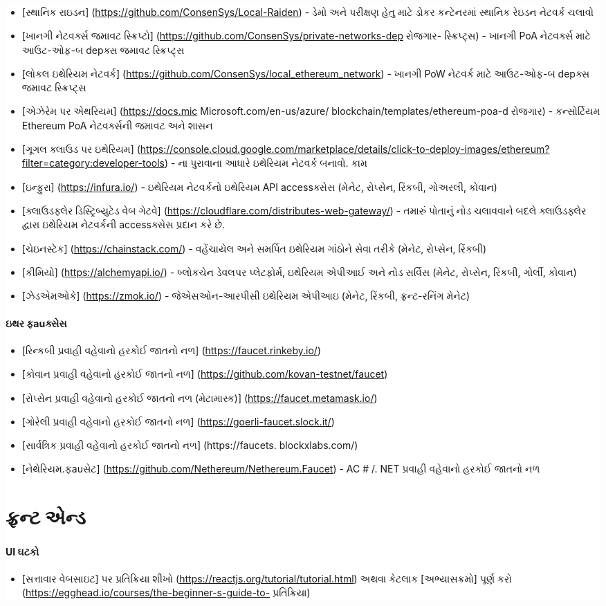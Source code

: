- [સ્થાનિક રાઇડન] (https://github.com/ConsenSys/Local-Raiden) - ડેમો અને પરીક્ષણ હેતુ માટે ડોકર કન્ટેનરમાં સ્થાનિક રેઇડન નેટવર્ક ચલાવો  

- [ખાનગી નેટવર્ક્સ જમાવટ સ્ક્રિપ્ટો] (https://github.com/ConsenSys/private-networks-dep રોજગાર- સ્ક્રિપ્ટ્સ) - ખાનગી PoA નેટવર્ક્સ માટે આઉટ-ઓફ-બ depક્સ જમાવટ સ્ક્રિપ્ટ્સ  

- [લોકલ ઇથેરિયમ નેટવર્ક] (https://github.com/ConsenSys/local_ethereum_network) - ખાનગી PoW નેટવર્ક માટે આઉટ-ઓફ-બ depક્સ જમાવટ સ્ક્રિપ્ટ્સ  

- [એઝેરેમ પર એથરિયમ] (https://docs.mic Microsoft.com/en-us/azure/ blockchain/templates/ethereum-poa-d રોજગાર) - કન્સોર્ટિયમ Ethereum PoA નેટવર્ક્સની જમાવટ અને શાસન  

- [ગૂગલ ક્લાઉડ પર ઇથેરિયમ] (https://console.cloud.google.com/marketplace/details/click-to-deploy-images/ethereum?filter=category:developer-tools) - ના પુરાવાના આધારે ઇથેરિયમ નેટવર્ક બનાવો. કામ  

- [ઇન્ફુરા] (https://infura.io/) - ઇથેરિયમ નેટવર્કનો ઇથેરિયમ API accessક્સેસ (મેનેટ, રોપ્સેન, રિંકબી, ગોઅરલી, કોવાન)  

- [ક્લાઉડફ્લેર ડિસ્ટ્રિબ્યુટેડ વેબ ગેટવે] (https://cloudflare.com/distributes-web-gateway/) - તમારું પોતાનું નોડ ચલાવવાને બદલે ક્લાઉડફ્લેર દ્વારા ઇથેરિયમ નેટવર્કની accessક્સેસ પ્રદાન કરે છે.  

- [ચેઇનસ્ટેક] (https://chainstack.com/) - વહેંચાયેલ અને સમર્પિત ઇથેરિયમ ગાંઠોને સેવા તરીકે (મેનેટ, રોપ્સેન, રિંકબી)  

- [કીમિયો] (https://alchemyapi.io/) - બ્લોકચેન ડેવલપર પ્લેટફોર્મ, ઇથેરિયમ એપીઆઈ અને નોડ સર્વિસ (મેનેટ, રોપ્સેન, રિંકબી, ગોર્લી, કોવાન)  

- [ઝેડએમઓકે] (https://zmok.io/) - જેએસઓન-આરપીસી ઇથેરિયમ એપીઆઇ (મેનેટ, રિંકબી, ફ્રન્ટ-રનિંગ મેનેટ)  

 

#### ઇથર ફauક્સેસ

 

- [રિન્કબી પ્રવાહી વહેવાનો હરકોઈ જાતનો નળ] (https://faucet.rinkeby.io/)  

- [કોવાન પ્રવાહી વહેવાનો હરકોઈ જાતનો નળ] (https://github.com/kovan-testnet/faucet)  

- [રોપ્સેન પ્રવાહી વહેવાનો હરકોઈ જાતનો નળ (મેટામાસ્ક)] (https://faucet.metamask.io/)  

- [ગોરેલી પ્રવાહી વહેવાનો હરકોઈ જાતનો નળ] (https://goerli-faucet.slock.it/)  

- [સાર્વત્રિક પ્રવાહી વહેવાનો હરકોઈ જાતનો નળ] (https://faucets. blockxlabs.com/)  

- [નેથેરિયમ.ફauસેટ] (https://github.com/Nethereum/Nethereum.Faucet) - AC # /. NET પ્રવાહી વહેવાનો હરકોઈ જાતનો નળ  

 

 

# ફ્રન્ટ એન્ડ

 

#### UI ઘટકો

 

- [સત્તાવાર વેબસાઇટ] પર પ્રતિક્રિયા શીખો (https://reactjs.org/tutorial/tutorial.html) અથવા કેટલાક [અભ્યાસક્રમો] પૂર્ણ કરો (https://egghead.io/courses/the-beginner-s-guide-to- પ્રતિક્રિયા)  
